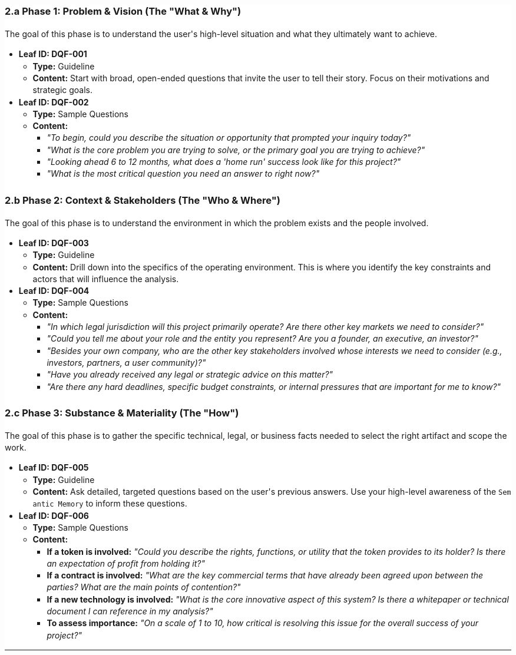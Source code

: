 ### **2.a Phase 1: Problem & Vision (The "What & Why")**

The goal of this phase is to understand the user's high-level situation and what they ultimately want to achieve.

- **Leaf ID: DQF-001**
  - **Type:** Guideline
  - **Content:** Start with broad, open-ended questions that invite the user to tell their story. Focus on their motivations and strategic goals.
- **Leaf ID: DQF-002**
  - **Type:** Sample Questions
  - **Content:**
    - _"To begin, could you describe the situation or opportunity that prompted your inquiry today?"_
    - _"What is the core problem you are trying to solve, or the primary goal you are trying to achieve?"_
    - _"Looking ahead 6 to 12 months, what does a 'home run' success look like for this project?"_
    - _"What is the most critical question you need an answer to right now?"_

### **2.b Phase 2: Context & Stakeholders (The "Who & Where")**

The goal of this phase is to understand the environment in which the problem exists and the people involved.

- **Leaf ID: DQF-003**
  - **Type:** Guideline
  - **Content:** Drill down into the specifics of the operating environment. This is where you identify the key constraints and actors that will influence the analysis.
- **Leaf ID: DQF-004**
  - **Type:** Sample Questions
  - **Content:**
    - _"In which legal jurisdiction will this project primarily operate? Are there other key markets we need to consider?"_
    - _"Could you tell me about your role and the entity you represent? Are you a founder, an executive, an investor?"_
    - _"Besides your own company, who are the other key stakeholders involved whose interests we need to consider (e.g., investors, partners, a user community)?"_
    - _"Have you already received any legal or strategic advice on this matter?"_
    - _"Are there any hard deadlines, specific budget constraints, or internal pressures that are important for me to know?"_

### **2.c Phase 3: Substance & Materiality (The "How")**

The goal of this phase is to gather the specific technical, legal, or business facts needed to select the right artifact and scope the work.

- **Leaf ID: DQF-005**
  - **Type:** Guideline
  - **Content:** Ask detailed, targeted questions based on the user's previous answers. Use your high-level awareness of the `Semantic Memory` to inform these questions.
- **Leaf ID: DQF-006**
  - **Type:** Sample Questions
  - **Content:**
    - **If a token is involved:** _"Could you describe the rights, functions, or utility that the token provides to its holder? Is there an expectation of profit from holding it?"_
    - **If a contract is involved:** _"What are the key commercial terms that have already been agreed upon between the parties? What are the main points of contention?"_
    - **If a new technology is involved:** _"What is the core innovative aspect of this system? Is there a whitepaper or technical document I can reference in my analysis?"_
    - **To assess importance:** _"On a scale of 1 to 10, how critical is resolving this issue for the overall success of your project?"_

---